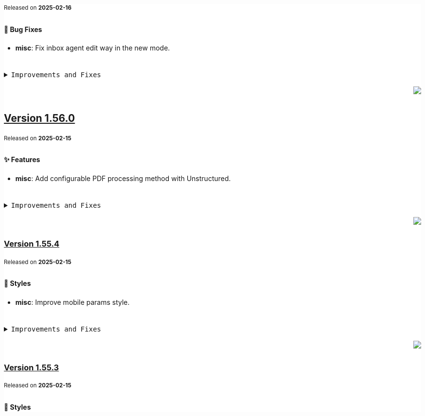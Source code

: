 <sup>Released on **2025-02-16**</sup>

#### 🐛 Bug Fixes

- **misc**: Fix inbox agent edit way in the new mode.

<br/>

<details><summary><kbd>Improvements and Fixes</kbd></summary></details>

<div align="right">

[![](https://img.shields.io/badge/-BACK_TO_TOP-151515?style=flat-square)](#readme-top)

</div>

## [Version 1.56.0](https://github.com/lobehub/lobe-chat/compare/v1.55.4...v1.56.0)

<sup>Released on **2025-02-15**</sup>

#### ✨ Features

- **misc**: Add configurable PDF processing method with Unstructured.

<br/>

<details><summary><kbd>Improvements and Fixes</kbd></summary></details>

<div align="right">

[![](https://img.shields.io/badge/-BACK_TO_TOP-151515?style=flat-square)](#readme-top)

</div>

### [Version 1.55.4](https://github.com/lobehub/lobe-chat/compare/v1.55.3...v1.55.4)

<sup>Released on **2025-02-15**</sup>

#### 💄 Styles

- **misc**: Improve mobile params style.

<br/>

<details><summary><kbd>Improvements and Fixes</kbd></summary></details>

<div align="right">

[![](https://img.shields.io/badge/-BACK_TO_TOP-151515?style=flat-square)](#readme-top)

</div>

### [Version 1.55.3](https://github.com/lobehub/lobe-chat/compare/v1.55.2...v1.55.3)

<sup>Released on **2025-02-15**</sup>

#### 💄 Styles
